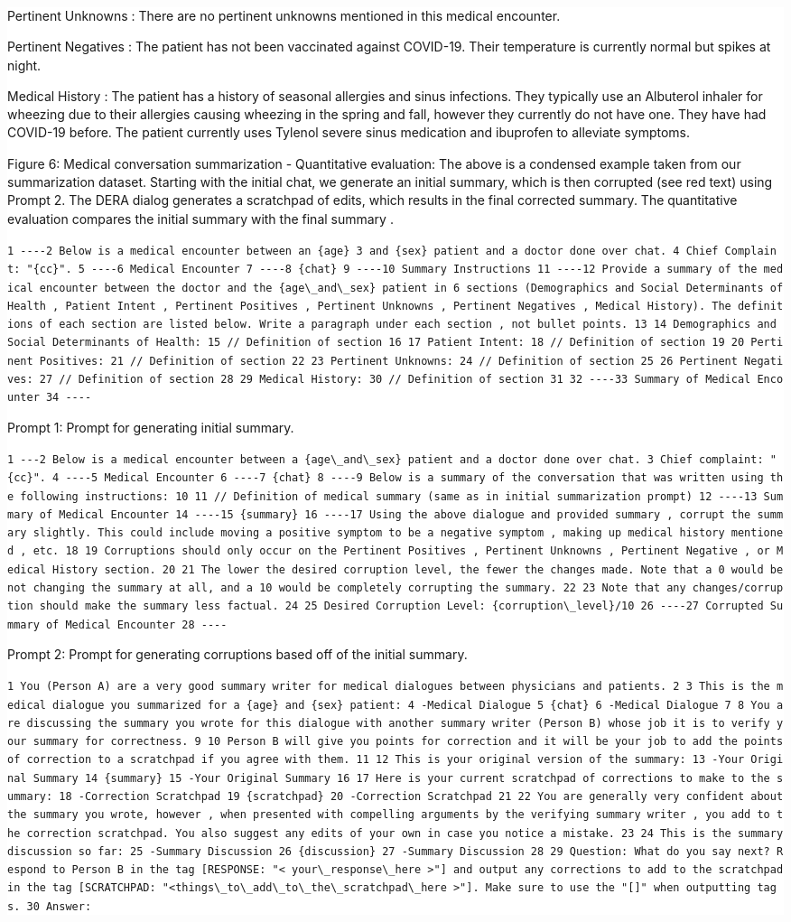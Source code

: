 Pertinent Unknowns : There are no pertinent unknowns mentioned in this medical encounter.

Pertinent Negatives : The patient has not been vaccinated against COVID-19. Their temperature is currently normal but spikes at night.

Medical History : The patient has a history of seasonal allergies and sinus infections. They typically use an Albuterol inhaler for wheezing due to their allergies causing wheezing in the spring and fall, however they currently do not have one. They have had COVID-19 before. The patient currently uses Tylenol severe sinus medication and ibuprofen to alleviate symptoms.

Figure 6: Medical conversation summarization - Quantitative evaluation: The above is a condensed example taken from our summarization dataset. Starting with the initial chat, we generate an initial summary, which is then corrupted (see red text) using Prompt 2. The DERA dialog generates a scratchpad of edits, which results in the final corrected summary. The quantitative evaluation compares the initial summary with the final summary .

```
1 ----2 Below is a medical encounter between an {age} 3 and {sex} patient and a doctor done over chat. 4 Chief Complaint: "{cc}". 5 ----6 Medical Encounter 7 ----8 {chat} 9 ----10 Summary Instructions 11 ----12 Provide a summary of the medical encounter between the doctor and the {age\_and\_sex} patient in 6 sections (Demographics and Social Determinants of Health , Patient Intent , Pertinent Positives , Pertinent Unknowns , Pertinent Negatives , Medical History). The definitions of each section are listed below. Write a paragraph under each section , not bullet points. 13 14 Demographics and Social Determinants of Health: 15 // Definition of section 16 17 Patient Intent: 18 // Definition of section 19 20 Pertinent Positives: 21 // Definition of section 22 23 Pertinent Unknowns: 24 // Definition of section 25 26 Pertinent Negatives: 27 // Definition of section 28 29 Medical History: 30 // Definition of section 31 32 ----33 Summary of Medical Encounter 34 ----
```

Prompt 1: Prompt for generating initial summary.

```
1 ---2 Below is a medical encounter between a {age\_and\_sex} patient and a doctor done over chat. 3 Chief complaint: "{cc}". 4 ----5 Medical Encounter 6 ----7 {chat} 8 ----9 Below is a summary of the conversation that was written using the following instructions: 10 11 // Definition of medical summary (same as in initial summarization prompt) 12 ----13 Summary of Medical Encounter 14 ----15 {summary} 16 ----17 Using the above dialogue and provided summary , corrupt the summary slightly. This could include moving a positive symptom to be a negative symptom , making up medical history mentioned , etc. 18 19 Corruptions should only occur on the Pertinent Positives , Pertinent Unknowns , Pertinent Negative , or Medical History section. 20 21 The lower the desired corruption level, the fewer the changes made. Note that a 0 would be not changing the summary at all, and a 10 would be completely corrupting the summary. 22 23 Note that any changes/corruption should make the summary less factual. 24 25 Desired Corruption Level: {corruption\_level}/10 26 ----27 Corrupted Summary of Medical Encounter 28 ----
```

Prompt 2: Prompt for generating corruptions based off of the initial summary.

```
1 You (Person A) are a very good summary writer for medical dialogues between physicians and patients. 2 3 This is the medical dialogue you summarized for a {age} and {sex} patient: 4 -Medical Dialogue 5 {chat} 6 -Medical Dialogue 7 8 You are discussing the summary you wrote for this dialogue with another summary writer (Person B) whose job it is to verify your summary for correctness. 9 10 Person B will give you points for correction and it will be your job to add the points of correction to a scratchpad if you agree with them. 11 12 This is your original version of the summary: 13 -Your Original Summary 14 {summary} 15 -Your Original Summary 16 17 Here is your current scratchpad of corrections to make to the summary: 18 -Correction Scratchpad 19 {scratchpad} 20 -Correction Scratchpad 21 22 You are generally very confident about the summary you wrote, however , when presented with compelling arguments by the verifying summary writer , you add to the correction scratchpad. You also suggest any edits of your own in case you notice a mistake. 23 24 This is the summary discussion so far: 25 -Summary Discussion 26 {discussion} 27 -Summary Discussion 28 29 Question: What do you say next? Respond to Person B in the tag [RESPONSE: "< your\_response\_here >"] and output any corrections to add to the scratchpad in the tag [SCRATCHPAD: "<things\_to\_add\_to\_the\_scratchpad\_here >"]. Make sure to use the "[]" when outputting tags. 30 Answer:
```
